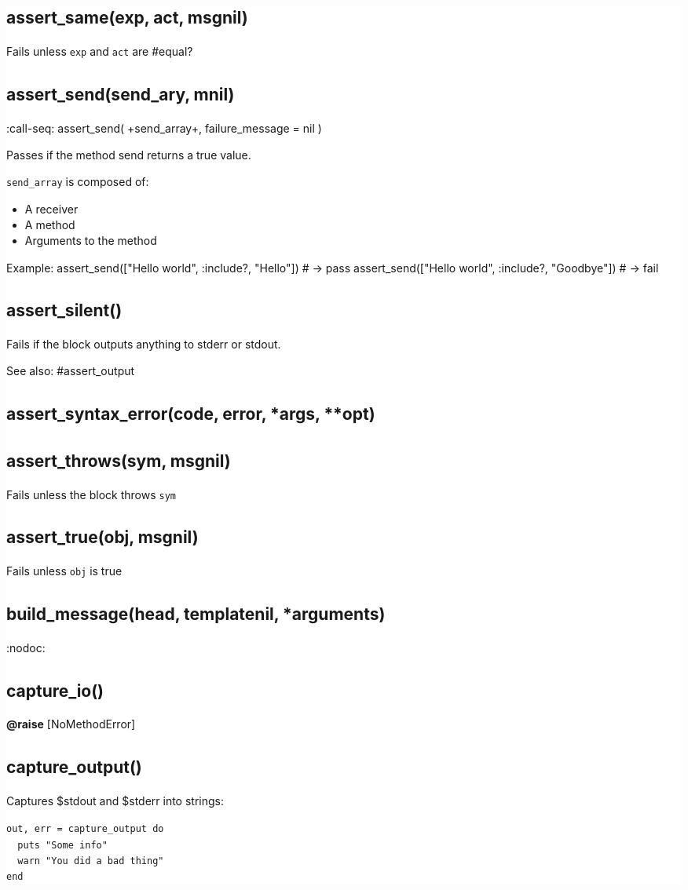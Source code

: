 ## assert_same(exp, act, msgnil) [](#method-i-assert_same)
Fails unless `exp` and `act` are #equal?

## assert_send(send_ary, mnil) [](#method-i-assert_send)
:call-seq:
    assert_send( +send_array+, failure_message = nil )

Passes if the method send returns a true value.

`send_array` is composed of:
*   A receiver
*   A method
*   Arguments to the method

Example:
    assert_send(["Hello world", :include?, "Hello"])    # -> pass
    assert_send(["Hello world", :include?, "Goodbye"])  # -> fail

## assert_silent() [](#method-i-assert_silent)
Fails if the block outputs anything to stderr or stdout.

See also: #assert_output

## assert_syntax_error(code, error, *args, **opt) [](#method-i-assert_syntax_error)

## assert_throws(sym, msgnil) [](#method-i-assert_throws)
Fails unless the block throws `sym`

## assert_true(obj, msgnil) [](#method-i-assert_true)
Fails unless `obj` is true

## build_message(head, templatenil, *arguments) [](#method-i-build_message)
:nodoc:

## capture_io() [](#method-i-capture_io)

**@raise** [NoMethodError] 

## capture_output() [](#method-i-capture_output)
Captures $stdout and $stderr into strings:

    out, err = capture_output do
      puts "Some info"
      warn "You did a bad thing"
    end
